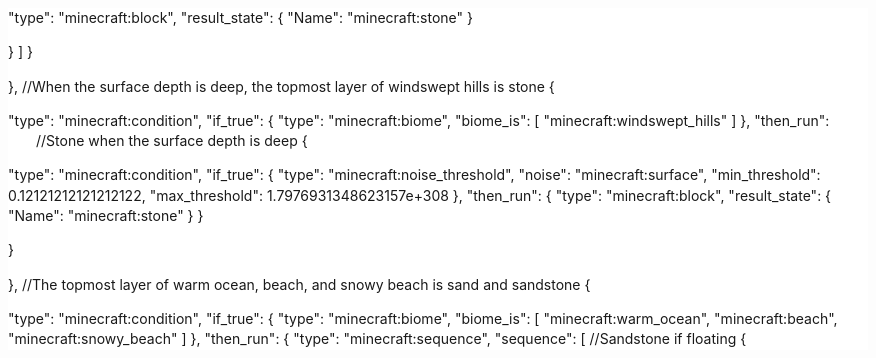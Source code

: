 "type": "minecraft:block",
"result_state": {
"Name": "minecraft:stone"
}

}
]
}

},
//When the surface depth is deep, the topmost layer of windswept hills is stone
{

"type": "minecraft:condition",
"if_true": {
"type": "minecraft:biome",
"biome_is": [
"minecraft:windswept_hills"
]
},
"then_run":   //Stone when the surface depth is deep
{

"type": "minecraft:condition",
"if_true": {
"type": "minecraft:noise_threshold",
"noise": "minecraft:surface",
"min_threshold": 0.12121212121212122,
"max_threshold": 1.7976931348623157e+308
},
"then_run": {
"type": "minecraft:block",
"result_state": {
"Name": "minecraft:stone"
}
}

}

},
//The topmost layer of warm ocean, beach, and snowy beach is sand and sandstone
{

"type": "minecraft:condition",
"if_true": {
"type": "minecraft:biome",
"biome_is": [
"minecraft:warm_ocean",
"minecraft:beach",
"minecraft:snowy_beach"
]
},
"then_run": {
"type": "minecraft:sequence",
"sequence": [
//Sandstone if floating
{
